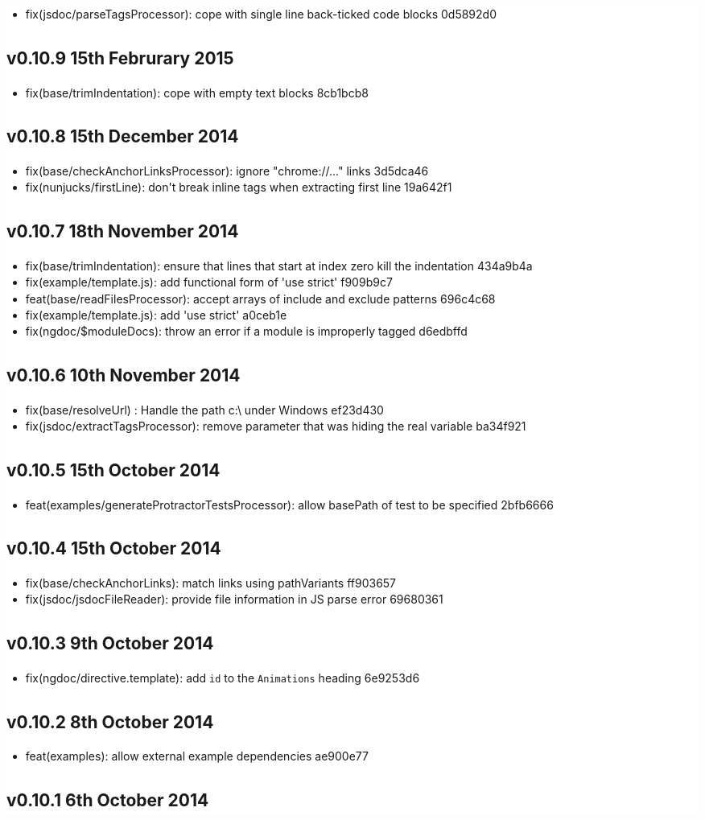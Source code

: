 * fix(jsdoc/parseTagsProcessor): cope with single line back-ticked code blocks  0d5892d0


## v0.10.9 15th Februrary 2015

* fix(base/trimIndentation): cope with empty text blocks  8cb1bcb8


## v0.10.8 15th December 2014

* fix(base/checkAnchorLinksProcessor): ignore "chrome://..." links    3d5dca46
* fix(nunjucks/firstLine): don't break inline tags when extracting first line    19a642f1


## v0.10.7 18th November 2014

* fix(base/trimIndentation): ensure that lines that start at index zero kill the indentation      434a9b4a
* fix(example/template.js): add functional form of 'use strict'    f909b9c7
* feat(base/readFilesProcessor): accept arrays of include and exclude patterns      696c4c68
* fix(example/template.js): add 'use strict'    a0ceb1e
* fix(ngdoc/$moduleDocs): throw an error if a module is improperly tagged    d6edbffd


## v0.10.6 10th November 2014

* fix(base/resolveUrl) : Handle the path c:\ under Windows       ef23d430
* fix(jsdoc/extractTagsProcessor): remove parameter that was hiding the real variable      ba34f921


## v0.10.5 15th October 2014

* feat(examples/generateProtractorTestsProcessor): allow basePath of test to be specified     2bfb6666


## v0.10.4 15th October 2014

* fix(base/checkAnchorLinks): match links using pathVariants       ff903657
* fix(jsdoc/jsdocFileReader): provide file information in JS parse error     69680361


## v0.10.3 9th October 2014

* fix(ngdoc/directive.template): add `id` to the `Animations` heading    6e9253d6


## v0.10.2 8th October 2014

* feat(examples): allow external example dependencies      ae900e77

## v0.10.1 6th October 2014
